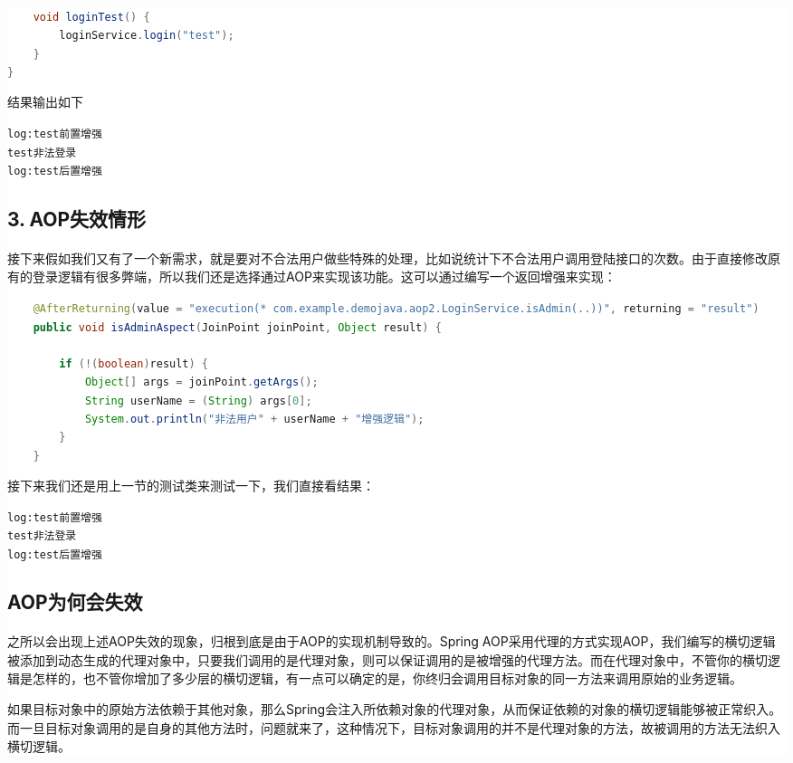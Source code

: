 ```java
    void loginTest() {
        loginService.login("test");
    }
}
```

结果输出如下

```
log:test前置增强
test非法登录
log:test后置增强
```



## 3. AOP失效情形

接下来假如我们又有了一个新需求，就是要对不合法用户做些特殊的处理，比如说统计下不合法用户调用登陆接口的次数。由于直接修改原有的登录逻辑有很多弊端，所以我们还是选择通过AOP来实现该功能。这可以通过编写一个返回增强来实现：

```java
    @AfterReturning(value = "execution(* com.example.demojava.aop2.LoginService.isAdmin(..))", returning = "result")
    public void isAdminAspect(JoinPoint joinPoint, Object result) {

        if (!(boolean)result) {
            Object[] args = joinPoint.getArgs();
            String userName = (String) args[0];
            System.out.println("非法用户" + userName + "增强逻辑");
        }
    }
```



接下来我们还是用上一节的测试类来测试一下，我们直接看结果：

```
log:test前置增强
test非法登录
log:test后置增强
```



## AOP为何会失效

之所以会出现上述AOP失效的现象，归根到底是由于AOP的实现机制导致的。Spring AOP采用代理的方式实现AOP，我们编写的横切逻辑被添加到动态生成的代理对象中，只要我们调用的是代理对象，则可以保证调用的是被增强的代理方法。而在代理对象中，不管你的横切逻辑是怎样的，也不管你增加了多少层的横切逻辑，有一点可以确定的是，你终归会调用目标对象的同一方法来调用原始的业务逻辑。

如果目标对象中的原始方法依赖于其他对象，那么Spring会注入所依赖对象的代理对象，从而保证依赖的对象的横切逻辑能够被正常织入。而一旦目标对象调用的是自身的其他方法时，问题就来了，这种情况下，目标对象调用的并不是代理对象的方法，故被调用的方法无法织入横切逻辑。
